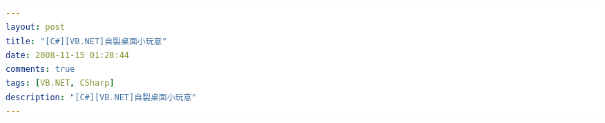 ```yaml
---
layout: post
title: "[C#][VB.NET]自製桌面小玩意"
date: 2008-11-15 01:28:44
comments: true
tags: [VB.NET, CSharp]
description: "[C#][VB.NET]自製桌面小玩意"
---
```
